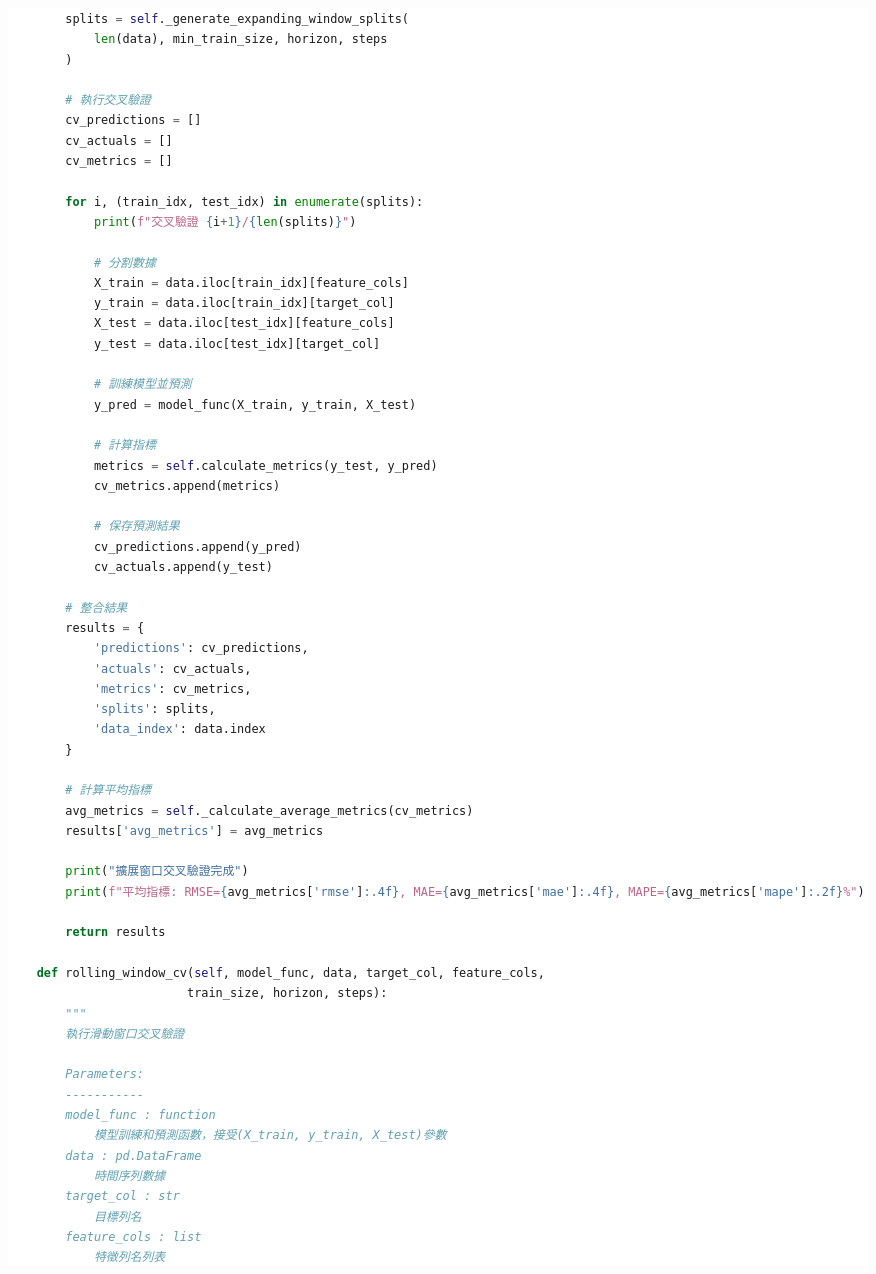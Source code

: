 ```python
        splits = self._generate_expanding_window_splits(
            len(data), min_train_size, horizon, steps
        )
        
        # 執行交叉驗證
        cv_predictions = []
        cv_actuals = []
        cv_metrics = []
        
        for i, (train_idx, test_idx) in enumerate(splits):
            print(f"交叉驗證 {i+1}/{len(splits)}")
            
            # 分割數據
            X_train = data.iloc[train_idx][feature_cols]
            y_train = data.iloc[train_idx][target_col]
            X_test = data.iloc[test_idx][feature_cols]
            y_test = data.iloc[test_idx][target_col]
            
            # 訓練模型並預測
            y_pred = model_func(X_train, y_train, X_test)
            
            # 計算指標
            metrics = self.calculate_metrics(y_test, y_pred)
            cv_metrics.append(metrics)
            
            # 保存預測結果
            cv_predictions.append(y_pred)
            cv_actuals.append(y_test)
        
        # 整合結果
        results = {
            'predictions': cv_predictions,
            'actuals': cv_actuals,
            'metrics': cv_metrics,
            'splits': splits,
            'data_index': data.index
        }
        
        # 計算平均指標
        avg_metrics = self._calculate_average_metrics(cv_metrics)
        results['avg_metrics'] = avg_metrics
        
        print("擴展窗口交叉驗證完成")
        print(f"平均指標: RMSE={avg_metrics['rmse']:.4f}, MAE={avg_metrics['mae']:.4f}, MAPE={avg_metrics['mape']:.2f}%")
        
        return results
    
    def rolling_window_cv(self, model_func, data, target_col, feature_cols, 
                         train_size, horizon, steps):
        """
        執行滑動窗口交叉驗證
        
        Parameters:
        -----------
        model_func : function
            模型訓練和預測函數，接受(X_train, y_train, X_test)參數
        data : pd.DataFrame
            時間序列數據
        target_col : str
            目標列名
        feature_cols : list
            特徵列名列表
```